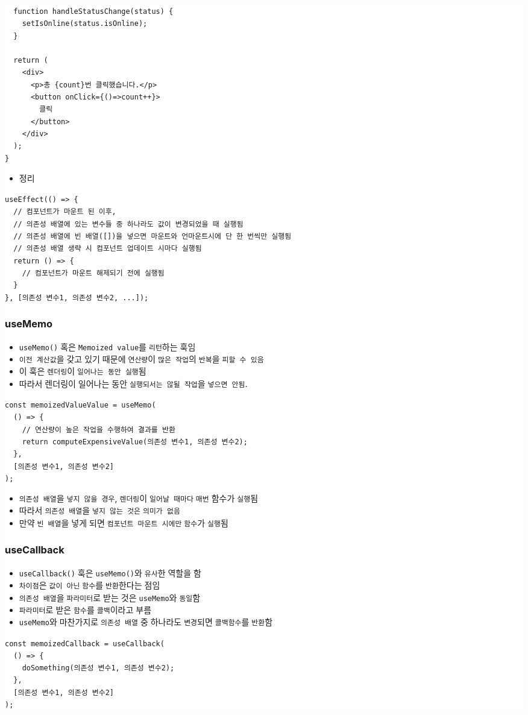 ``` JSX
  function handleStatusChange(status) {
    setIsOnline(status.isOnline);
  }

  return (
    <div>
      <p>총 {count}번 클릭했습니다.</p>
      <button onClick={()=>count++}>
        클릭
      </button>
    </div>
  );
}
```
- 정리
``` JSX
useEffect(() => {
  // 컴포넌트가 마운트 된 이후,
  // 의존성 배열에 있는 변수들 중 하나라도 값이 변경되었을 때 실행됨
  // 의존성 배열에 빈 배열([])을 넣으면 마운트와 언마운트시에 단 한 번씩만 실행됨
  // 의존성 배열 생략 시 컴포넌트 업데이트 시마다 실행됨
  return () => {
    // 컴포넌트가 마운트 해제되기 전에 실행됨
  }
}, [의존성 변수1, 의존성 변수2, ...]);
```

### useMemo
- `useMemo()` 혹은 `Memoized value`를 `리턴`하는 훅임
- `이전 계산값`을 갖고 있기 때문에 `연산량`이 `많은 작업`의 `반복`을 `피할 수 있음`
- 이 훅은 `렌더링`이 `일어나는 동안 실행`됨
- 따라서 렌더링이 일어나는 동안 `실행되서는 않될 작업`을 `넣으면 안됨`.
``` JSX
const memoizedValueValue = useMemo(
  () => {
    // 연산량이 높은 작업을 수행하여 결과를 반환
    return computeExpensiveValue(의존성 변수1, 의존성 변수2);
  },
  [의존성 변수1, 의존성 변수2]
);
```
- `의존성 배열`을 `넣지 않을 경우`, `렌더링`이 `일어날 때마다` `매번` 함수가 `실행`됨
- 따라서 `의존성 배열`을 `넣지 않는 것은` `의미가 없음`
- 만약 `빈 배열`을 넣게 되면 `컴포넌트 마운트 시에만` `함수`가 `실행`됨

### useCallback
- `useCallback()` 훅은 `useMemo()`와 `유사`한 역할을 함
- `차이점`은 `값이 아닌` `함수`를 `반환`한다는 점임
- `의존성 배열`을 `파라미터`로 받는 것은 `useMemo`와 `동일`함
- `파라미터`로 받은 `함수`를 `콜백`이라고 부름
- `useMemo`와 마찬가지로 `의존성 배열` 중 하나라도 `변경`되면 `콜백함수`를 `반환`함
``` JSX
const memoizedCallback = useCallback(
  () => {
    doSomething(의존성 변수1, 의존성 변수2);
  },
  [의존성 변수1, 의존성 변수2]
);
```
